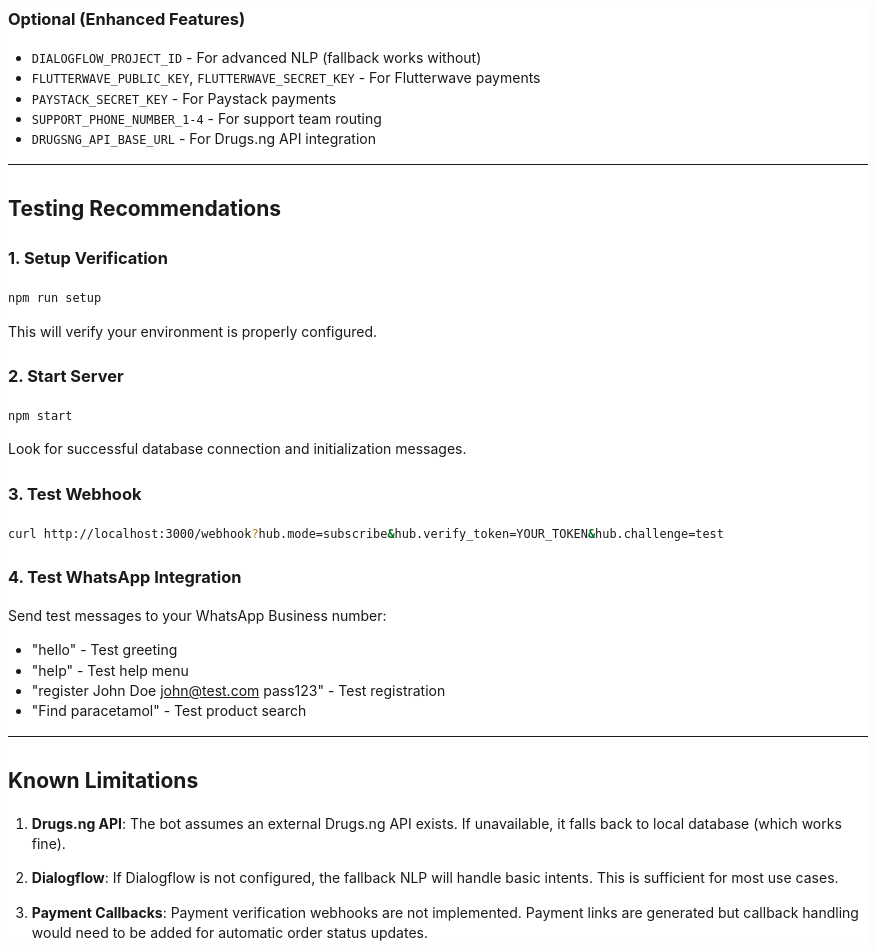 ### Optional (Enhanced Features)

- `DIALOGFLOW_PROJECT_ID` - For advanced NLP (fallback works without)
- `FLUTTERWAVE_PUBLIC_KEY`, `FLUTTERWAVE_SECRET_KEY` - For Flutterwave payments
- `PAYSTACK_SECRET_KEY` - For Paystack payments
- `SUPPORT_PHONE_NUMBER_1-4` - For support team routing
- `DRUGSNG_API_BASE_URL` - For Drugs.ng API integration

---

## Testing Recommendations

### 1. Setup Verification

```bash
npm run setup
```

This will verify your environment is properly configured.

### 2. Start Server

```bash
npm start
```

Look for successful database connection and initialization messages.

### 3. Test Webhook

```bash
curl http://localhost:3000/webhook?hub.mode=subscribe&hub.verify_token=YOUR_TOKEN&hub.challenge=test
```

### 4. Test WhatsApp Integration

Send test messages to your WhatsApp Business number:

- "hello" - Test greeting
- "help" - Test help menu
- "register John Doe john@test.com pass123" - Test registration
- "Find paracetamol" - Test product search

---

## Known Limitations

1. **Drugs.ng API**: The bot assumes an external Drugs.ng API exists. If unavailable, it falls back to local database (which works fine).

2. **Dialogflow**: If Dialogflow is not configured, the fallback NLP will handle basic intents. This is sufficient for most use cases.

3. **Payment Callbacks**: Payment verification webhooks are not implemented. Payment links are generated but callback handling would need to be added for automatic order status updates.
